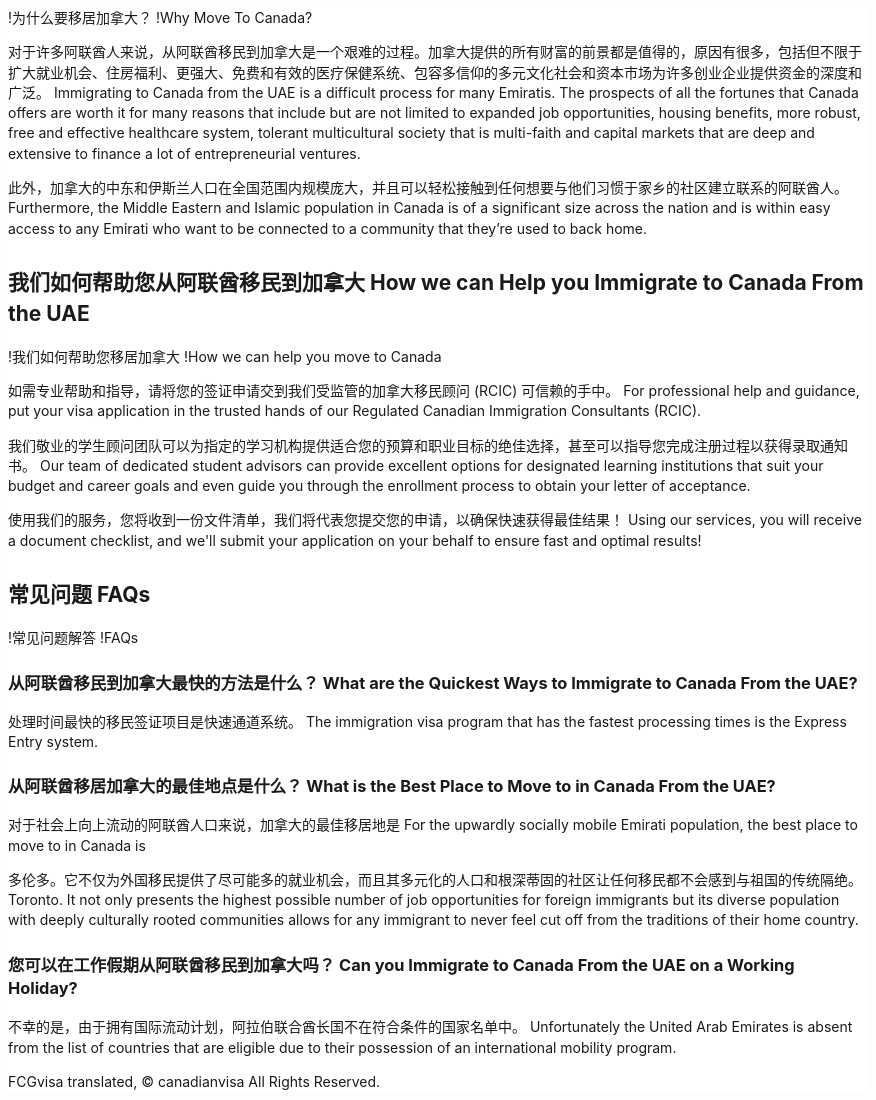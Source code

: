 !为什么要移居加拿大？	!Why Move To Canada?
	
对于许多阿联酋人来说，从阿联酋移民到加拿大是一个艰难的过程。加拿大提供的所有财富的前景都是值得的，原因有很多，包括但不限于扩大就业机会、住房福利、更强大、免费和有效的医疗保健系统、包容多信仰的多元文化社会和资本市场为许多创业企业提供资金的深度和广泛。	Immigrating to Canada from the UAE is a difficult process for many Emiratis. The prospects of all the fortunes that Canada offers are worth it for many reasons that include but are not limited to expanded job opportunities, housing benefits, more robust, free and effective healthcare system, tolerant multicultural society that is multi-faith and capital markets that are deep and extensive to finance a lot of entrepreneurial ventures.
	
此外，加拿大的中东和伊斯兰人口在全国范围内规模庞大，并且可以轻松接触到任何想要与他们习惯于家乡的社区建立联系的阿联酋人。	Furthermore, the Middle Eastern and Islamic population in Canada is of a significant size across the nation and is within easy access to any Emirati who want to be connected to a community that they’re used to back home.
	
## 我们如何帮助您从阿联酋移民到加拿大	How we can Help you Immigrate to Canada From the UAE
	
!我们如何帮助您移居加拿大	!How we can help you move to Canada
	
如需专业帮助和指导，请将您的签证申请交到我们受监管的加拿大移民顾问 (RCIC) 可信赖的手中。	For professional help and guidance, put your visa application in the trusted hands of our Regulated Canadian Immigration Consultants (RCIC).
	
我们敬业的学生顾问团队可以为指定的学习机构提供适合您的预算和职业目标的绝佳选择，甚至可以指导您完成注册过程以获得录取通知书。	Our team of dedicated student advisors can provide excellent options for designated learning institutions that suit your budget and career goals and even guide you through the enrollment process to obtain your letter of acceptance.
	
使用我们的服务，您将收到一份文件清单，我们将代表您提交您的申请，以确保快速获得最佳结果！	Using our services, you will receive a document checklist, and we'll submit your application on your behalf to ensure fast and optimal results!
	
## 常见问题	FAQs
	
!常见问题解答	!FAQs
	
### 从阿联酋移民到加拿大最快的方法是什么？	What are the Quickest Ways to Immigrate to Canada From the UAE?
	
处理时间最快的移民签证项目是快速通道系统。	The immigration visa program that has the fastest processing times is the Express Entry system.
	
### 从阿联酋移居加拿大的最佳地点是什么？	What is the Best Place to Move to in Canada From the UAE?
	
对于社会上向上流动的阿联酋人口来说，加拿大的最佳移居地是	For the upwardly socially mobile Emirati population, the best place to move to in Canada is
	
多伦多。它不仅为外国移民提供了尽可能多的就业机会，而且其多元化的人口和根深蒂固的社区让任何移民都不会感到与祖国的传统隔绝。	Toronto. It not only presents the highest possible number of job opportunities for foreign immigrants but its diverse population with deeply culturally rooted communities allows for any immigrant to never feel cut off from the traditions of their home country.
	
### 您可以在工作假期从阿联酋移民到加拿大吗？	Can you Immigrate to Canada From the UAE on a Working Holiday?
	
不幸的是，由于拥有国际流动计划，阿拉伯联合酋长国不在符合条件的国家名单中。	Unfortunately the United Arab Emirates is absent from the list of countries that are eligible due to their possession of an international mobility program.
	

FCGvisa translated, © canadianvisa All Rights Reserved.
